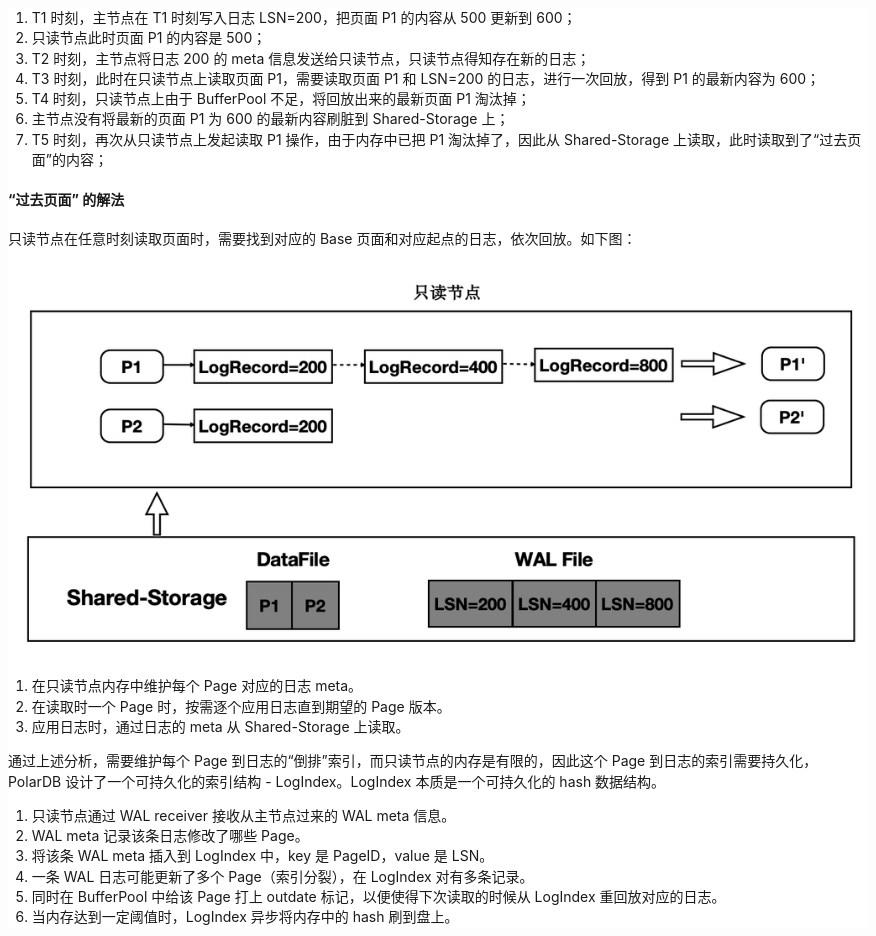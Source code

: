 1. T1 时刻，主节点在 T1 时刻写入日志 LSN=200，把页面 P1 的内容从 500 更新到 600；
1. 只读节点此时页面 P1 的内容是 500；
1. T2 时刻，主节点将日志 200 的 meta 信息发送给只读节点，只读节点得知存在新的日志；
1. T3 时刻，此时在只读节点上读取页面 P1，需要读取页面 P1 和 LSN=200 的日志，进行一次回放，得到 P1 的最新内容为 600；
1. T4 时刻，只读节点上由于 BufferPool 不足，将回放出来的最新页面 P1 淘汰掉；
1. 主节点没有将最新的页面 P1 为 600 的最新内容刷脏到 Shared-Storage 上；
1. T5 时刻，再次从只读节点上发起读取 P1 操作，由于内存中已把 P1 淘汰掉了，因此从 Shared-Storage 上读取，此时读取到了“过去页面”的内容；

#### “过去页面” 的解法

只读节点在任意时刻读取页面时，需要找到对应的 Base 页面和对应起点的日志，依次回放。如下图：

![image.png](../imgs/7_solution_to_outdated_pages.png)

1. 在只读节点内存中维护每个 Page 对应的日志 meta。
2. 在读取时一个 Page 时，按需逐个应用日志直到期望的 Page 版本。
3. 应用日志时，通过日志的 meta 从 Shared-Storage 上读取。

通过上述分析，需要维护每个 Page 到日志的“倒排”索引，而只读节点的内存是有限的，因此这个 Page 到日志的索引需要持久化，PolarDB 设计了一个可持久化的索引结构 - LogIndex。LogIndex 本质是一个可持久化的 hash 数据结构。

1. 只读节点通过 WAL receiver 接收从主节点过来的 WAL meta 信息。
2. WAL meta 记录该条日志修改了哪些 Page。
3. 将该条 WAL meta 插入到 LogIndex 中，key 是 PageID，value 是 LSN。
4. 一条 WAL 日志可能更新了多个 Page（索引分裂），在 LogIndex 对有多条记录。
5. 同时在 BufferPool 中给该 Page 打上 outdate 标记，以便使得下次读取的时候从 LogIndex 重回放对应的日志。
6. 当内存达到一定阈值时，LogIndex 异步将内存中的 hash 刷到盘上。
